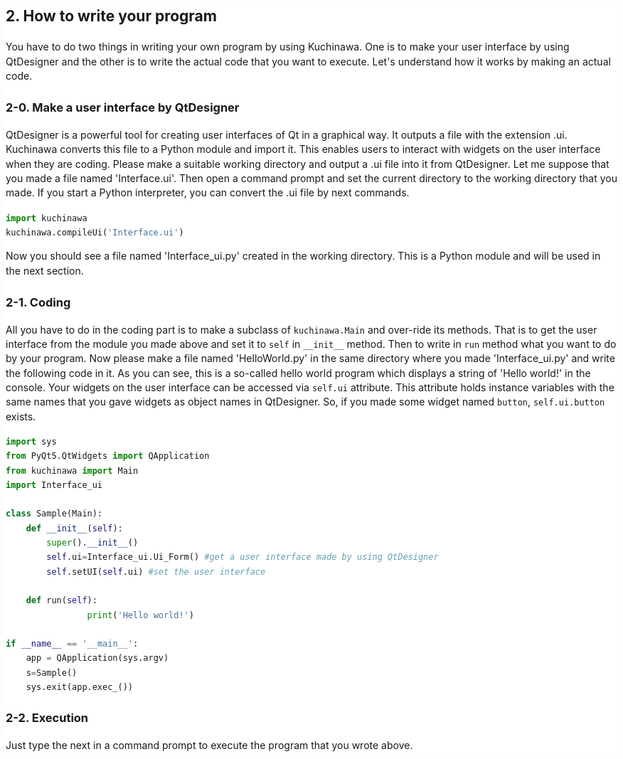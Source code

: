 ## 2. How to write your program
You have to do two things in writing your own program by using Kuchinawa. One is to make your user interface by using QtDesigner and the other is to write the actual code that you want to execute. Let's understand how it works by making an actual code.

### 2-0. Make a user interface by QtDesigner
QtDesigner is a powerful tool for creating user interfaces of Qt in a graphical way. It outputs a file with the extension .ui. Kuchinawa converts this file  to a Python module and import it. This enables users to interact with widgets on the user interface when they are coding. Please make a suitable working directory and output a .ui file into it from QtDesigner. Let me suppose that you made a file named 'Interface.ui'. Then open a command prompt and set the current directory to the working directory that you made. If you start a Python interpreter, you can convert the .ui file by next commands.
```python
import kuchinawa
kuchinawa.compileUi('Interface.ui')
```
Now you should see a file named 'Interface_ui.py' created in the working directory. This is a Python module and will be used in the next section.
### 2-1. Coding
All you have to do in the coding part is to make a subclass of `kuchinawa.Main` and over-ride its methods. That is to get the user interface from the module you made above and set it to `self` in `__init__` method. Then to write in `run` method what you want to do by your program. Now please make a file named 'HelloWorld.py' in the same directory where you made 'Interface_ui.py' and write the following code in it. As you can see, this is a so-called hello world program which displays a string of 'Hello world!' in the console. Your widgets on the user interface can be accessed via `self.ui` attribute. This attribute holds instance variables with the same names that you gave widgets as object names in QtDesigner. So, if you made some widget named `button`, `self.ui.button` exists.

```python
import sys
from PyQt5.QtWidgets import QApplication
from kuchinawa import Main
import Interface_ui

class Sample(Main):
    def __init__(self):
        super().__init__()
        self.ui=Interface_ui.Ui_Form() #get a user interface made by using QtDesigner
        self.setUI(self.ui) #set the user interface

    def run(self):
				print('Hello world!')

if __name__ == '__main__':
    app = QApplication(sys.argv)
    s=Sample()
    sys.exit(app.exec_())      
```

### 2-2. Execution
Just type the next in a command prompt to execute the program that you wrote above.
